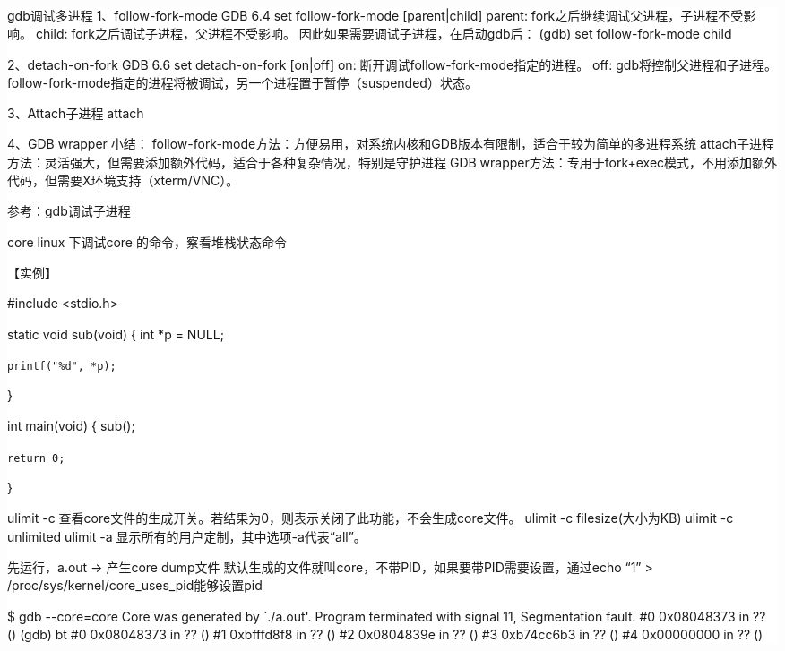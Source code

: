 gdb调试多进程
1、follow-fork-mode GDB 6.4
set follow-fork-mode [parent|child]
parent: fork之后继续调试父进程，子进程不受影响。
child: fork之后调试子进程，父进程不受影响。
因此如果需要调试子进程，在启动gdb后：
(gdb) set follow-fork-mode child

2、detach-on-fork GDB 6.6
set detach-on-fork [on|off]
on: 断开调试follow-fork-mode指定的进程。
off: gdb将控制父进程和子进程。follow-fork-mode指定的进程将被调试，另一个进程置于暂停（suspended）状态。

3、Attach子进程
attach

4、GDB wrapper
小结：
follow-fork-mode方法：方便易用，对系统内核和GDB版本有限制，适合于较为简单的多进程系统
attach子进程方法：灵活强大，但需要添加额外代码，适合于各种复杂情况，特别是守护进程
GDB wrapper方法：专用于fork+exec模式，不用添加额外代码，但需要X环境支持（xterm/VNC）。

参考：gdb调试子进程

core
linux 下调试core 的命令，察看堆栈状态命令

【实例】

#include <stdio.h> 

static void sub(void)
{
    int *p = NULL;

    printf("%d", *p);
}

int main(void)
{
    sub();

    return 0;
}

ulimit -c 查看core文件的生成开关。若结果为0，则表示关闭了此功能，不会生成core文件。
ulimit -c filesize(大小为KB)
ulimit -c unlimited
ulimit -a 显示所有的用户定制，其中选项-a代表“all”。

先运行，a.out -> 产生core dump文件
默认生成的文件就叫core，不带PID，如果要带PID需要设置，通过echo “1” > /proc/sys/kernel/core_uses_pid能够设置pid

$ gdb --core=core
Core was generated by `./a.out'.
Program terminated with signal 11, Segmentation fault.
#0 0x08048373 in ?? ()
(gdb) bt
#0 0x08048373 in ?? ()
#1 0xbfffd8f8 in ?? ()
#2 0x0804839e in ?? ()
#3 0xb74cc6b3 in ?? ()
#4 0x00000000 in ?? ()


[options]: 常用选项，适用于所有Valgrind工具
[options]: 常用选项，适用于所有Valgrind工具